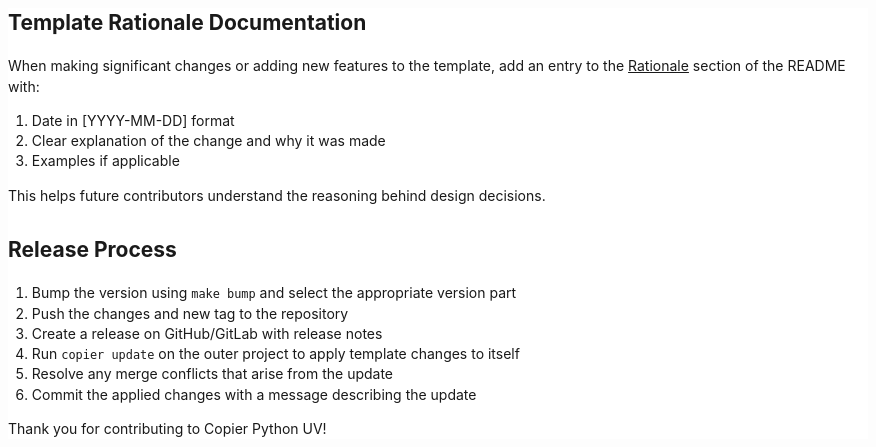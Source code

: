 ## Template Rationale Documentation

When making significant changes or adding new features to the template, add an entry to the [Rationale](README.md#rationale) section of the README with:

1. Date in [YYYY-MM-DD] format
2. Clear explanation of the change and why it was made
3. Examples if applicable

This helps future contributors understand the reasoning behind design decisions.

## Release Process

1. Bump the version using `make bump` and select the appropriate version part
2. Push the changes and new tag to the repository
3. Create a release on GitHub/GitLab with release notes
4. Run `copier update` on the outer project to apply template changes to itself
5. Resolve any merge conflicts that arise from the update
6. Commit the applied changes with a message describing the update

Thank you for contributing to Copier Python UV!
